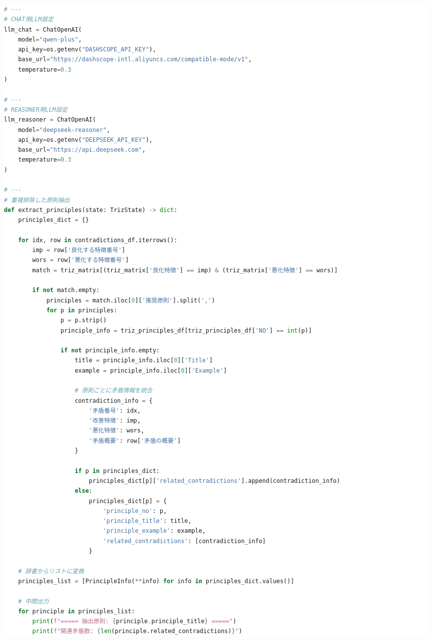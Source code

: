 ```python
# ---
# CHAT用LLM設定
llm_chat = ChatOpenAI(
    model="qwen-plus",
    api_key=os.getenv("DASHSCOPE_API_KEY"),
    base_url="https://dashscope-intl.aliyuncs.com/compatible-mode/v1",
    temperature=0.3
)

# ---
# REASONER用LLM設定
llm_reasoner = ChatOpenAI(
    model="deepseek-reasoner",
    api_key=os.getenv("DEEPSEEK_API_KEY"),
    base_url="https://api.deepseek.com",
    temperature=0.3
)

# ---
# 重複排除した原則抽出
def extract_principles(state: TrizState) -> dict:
    principles_dict = {}
    
    for idx, row in contradictions_df.iterrows():
        imp = row['良化する特徴番号']
        wors = row['悪化する特徴番号']
        match = triz_matrix[(triz_matrix['良化特徴'] == imp) & (triz_matrix['悪化特徴'] == wors)]
        
        if not match.empty:
            principles = match.iloc[0]['推奨原則'].split(',')
            for p in principles:
                p = p.strip()
                principle_info = triz_principles_df[triz_principles_df['NO'] == int(p)]
                
                if not principle_info.empty:
                    title = principle_info.iloc[0]['Title']
                    example = principle_info.iloc[0]['Example']
                    
                    # 原則ごとに矛盾情報を統合
                    contradiction_info = {
                        '矛盾番号': idx,
                        '改善特徴': imp,
                        '悪化特徴': wors,
                        '矛盾概要': row['矛盾の概要']
                    }
                    
                    if p in principles_dict:
                        principles_dict[p]['related_contradictions'].append(contradiction_info)
                    else:
                        principles_dict[p] = {
                            'principle_no': p,
                            'principle_title': title,
                            'principle_example': example,
                            'related_contradictions': [contradiction_info]
                        }
    
    # 辞書からリストに変換
    principles_list = [PrincipleInfo(**info) for info in principles_dict.values()]
    
    # 中間出力
    for principle in principles_list:
        print(f"===== 抽出原則: {principle.principle_title} =====")
        print(f"関連矛盾数: {len(principle.related_contradictions)}")
```